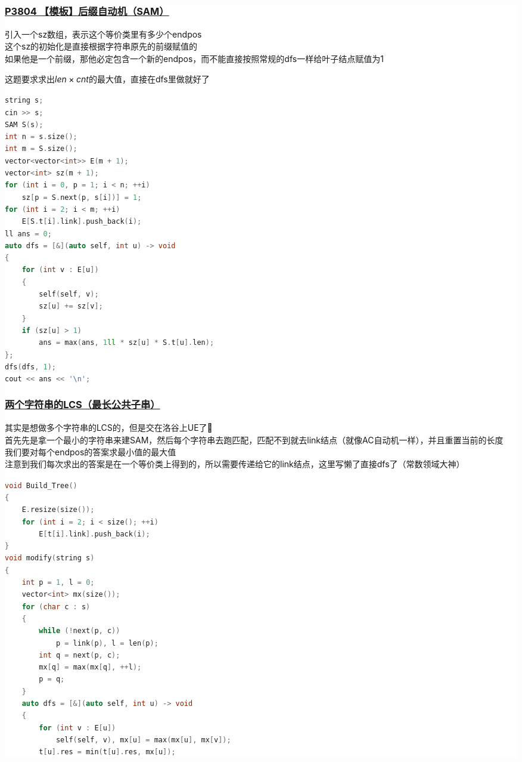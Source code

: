### [P3804 【模板】后缀自动机（SAM）](https://www.luogu.com.cn/problem/P3804)
引入一个sz数组，表示这个等价类里有多少个endpos<br>
这个sz的初始化是直接根据字符串原先的前缀赋值的<br>
如果他是一个前缀，那他必定包含一个新的endpos，而不能直接按照常规的dfs一样给叶子结点赋值为1

这题要求求出$len \times cnt$的最大值，直接在dfs里做就好了
```cpp
string s;
cin >> s;
SAM S(s);
int n = s.size();
int m = S.size();
vector<vector<int>> E(m + 1);
vector<int> sz(m + 1);
for (int i = 0, p = 1; i < n; ++i)
    sz[p = S.next(p, s[i])] = 1;
for (int i = 2; i < m; ++i)
    E[S.t[i].link].push_back(i);
ll ans = 0;
auto dfs = [&](auto self, int u) -> void
{
    for (int v : E[u])
    {
        self(self, v);
        sz[u] += sz[v];
    }
    if (sz[u] > 1)
        ans = max(ans, 1ll * sz[u] * S.t[u].len);
};
dfs(dfs, 1);
cout << ans << '\n';
```
### [两个字符串的LCS（最长公共子串）](https://ac.nowcoder.com/acm/problem/237306)
其实是想做多个字符串的LCS的，但是交在洛谷上UE了🤗<br>
首先先是拿一个最小的字符串来建SAM，然后每个字符串去跑匹配，匹配不到就去link结点（就像AC自动机一样），并且重置当前的长度<br>
我们要对每个endpos的答案求最小值的最大值<br>
注意到我们每次求出的答案是在一个等价类上得到的，所以需要传递给它的link结点，这里写懒了直接dfs了（常数领域大神）
```cpp
void Build_Tree()
{
    E.resize(size());
    for (int i = 2; i < size(); ++i)
        E[t[i].link].push_back(i);
}
void modify(string s)
{
    int p = 1, l = 0;
    vector<int> mx(size());
    for (char c : s)
    {
        while (!next(p, c))
            p = link(p), l = len(p);
        int q = next(p, c);
        mx[q] = max(mx[q], ++l);
        p = q;
    }
    auto dfs = [&](auto self, int u) -> void
    {
        for (int v : E[u])
            self(self, v), mx[u] = max(mx[u], mx[v]);
        t[u].res = min(t[u].res, mx[u]);
```
